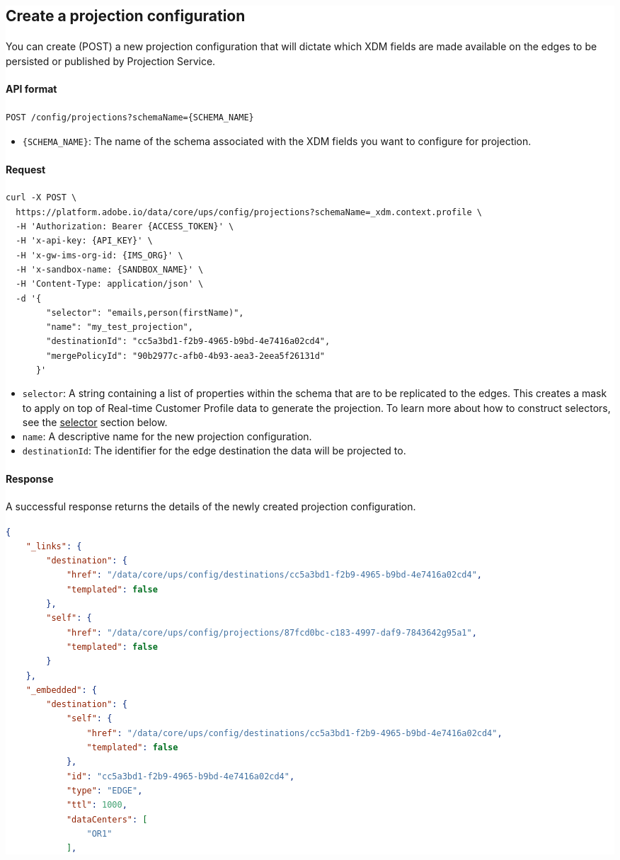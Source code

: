 ## Create a projection configuration

You can create (POST) a new projection configuration that will dictate which XDM fields are made available on the edges to be persisted or published by Projection Service.

#### API format

```http
POST /config/projections?schemaName={SCHEMA_NAME}
```

* `{SCHEMA_NAME}`: The name of the schema associated with the XDM fields you want to configure for projection.

#### Request

```shell
curl -X POST \
  https://platform.adobe.io/data/core/ups/config/projections?schemaName=_xdm.context.profile \
  -H 'Authorization: Bearer {ACCESS_TOKEN}' \
  -H 'x-api-key: {API_KEY}' \
  -H 'x-gw-ims-org-id: {IMS_ORG}' \
  -H 'x-sandbox-name: {SANDBOX_NAME}' \
  -H 'Content-Type: application/json' \
  -d '{
        "selector": "emails,person(firstName)",
        "name": "my_test_projection",
        "destinationId": "cc5a3bd1-f2b9-4965-b9bd-4e7416a02cd4",
        "mergePolicyId": "90b2977c-afb0-4b93-aea3-2eea5f26131d"
      }'
```

* `selector`: A string containing a list of properties within the schema that are to be replicated to the edges. This creates a mask to apply on top of Real-time Customer Profile data to generate the projection. To learn more about how to construct selectors, see the [selector](#selector) section below.
* `name`: A descriptive name for the new projection configuration.
* `destinationId`: The identifier for the edge destination the data will be projected to.

#### Response

A successful response returns the details of the newly created projection configuration.

```json
{
    "_links": {
        "destination": {
            "href": "/data/core/ups/config/destinations/cc5a3bd1-f2b9-4965-b9bd-4e7416a02cd4",
            "templated": false
        },
        "self": {
            "href": "/data/core/ups/config/projections/87fcd0bc-c183-4997-daf9-7843642g95a1",
            "templated": false
        }
    },
    "_embedded": {
        "destination": {
            "self": {
                "href": "/data/core/ups/config/destinations/cc5a3bd1-f2b9-4965-b9bd-4e7416a02cd4",
                "templated": false
            },
            "id": "cc5a3bd1-f2b9-4965-b9bd-4e7416a02cd4",
            "type": "EDGE",
            "ttl": 1000,
            "dataCenters": [
                "OR1"
            ],
```
